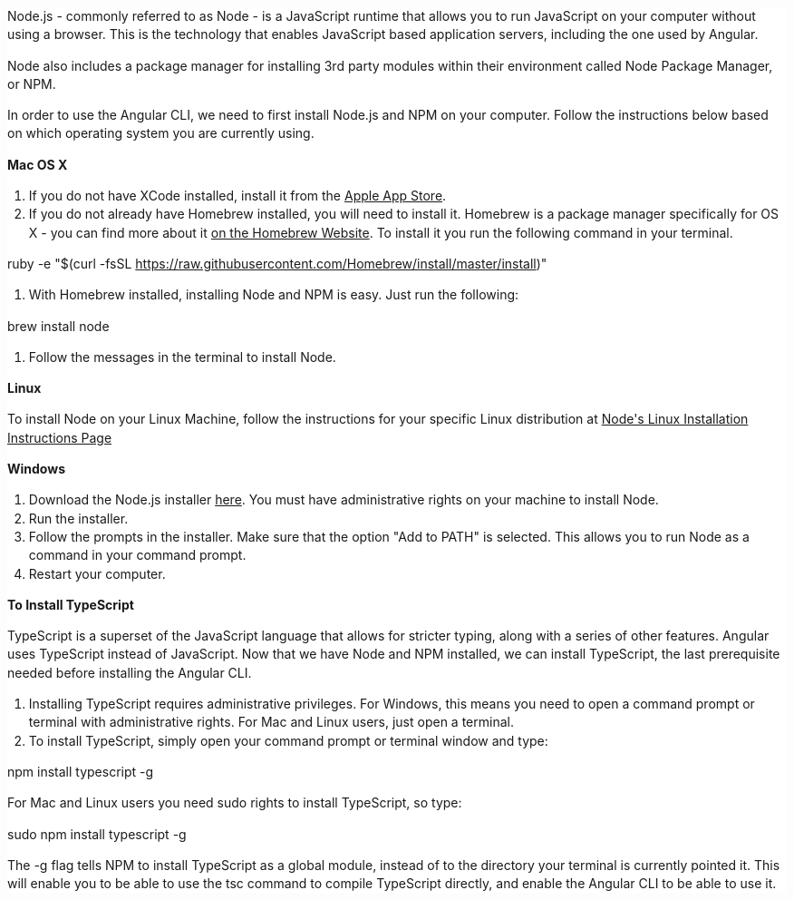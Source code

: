Node.js - commonly referred to as Node - is a JavaScript runtime that allows you to run JavaScript on your computer without using a browser. This is the technology that enables JavaScript based application servers, including the one used by Angular.

Node also includes a package manager for installing 3rd party modules within their environment called Node Package Manager, or NPM.

In order to use the Angular CLI, we need to first install Node.js and NPM on your computer. Follow the instructions below based on which operating system you are currently using.

**Mac OS X**

1. If you do not have XCode installed, install it from the [Apple App Store](https://itunes.apple.com/us/app/xcode/id497799835?mt=12).
2. If you do not already have Homebrew installed, you will need to install it. Homebrew is a package manager specifically for OS X - you can find more about it [on the Homebrew Website](http://brew.sh/). To install it you run the following command in your terminal.

ruby -e &quot;$(curl -fsSL https://raw.githubusercontent.com/Homebrew/install/master/install)&quot;

1. With Homebrew installed, installing Node and NPM is easy. Just run the following:

brew install node

1. Follow the messages in the terminal to install Node.

**Linux**

To install Node on your Linux Machine, follow the instructions for your specific Linux distribution at [Node&#39;s Linux Installation Instructions Page](https://nodejs.org/en/download/package-manager/)

**Windows**

1. Download the Node.js installer [here](https://nodejs.org/en/#download). You must have administrative rights on your machine to install Node.
2. Run the installer.
3. Follow the prompts in the installer. Make sure that the option &quot;Add to PATH&quot; is selected. This allows you to run Node as a command in your command prompt.
4. Restart your computer.

**To Install TypeScript**

TypeScript is a superset of the JavaScript language that allows for stricter typing, along with a series of other features. Angular uses TypeScript instead of JavaScript. Now that we have Node and NPM installed, we can install TypeScript, the last prerequisite needed before installing the Angular CLI.

1. Installing TypeScript requires administrative privileges. For Windows, this means you need to open a command prompt or terminal with administrative rights. For Mac and Linux users, just open a terminal.
2. To install TypeScript, simply open your command prompt or terminal window and type:

npm install typescript -g

For Mac and Linux users you need sudo rights to install TypeScript, so type:

sudo npm install typescript -g

The -g flag tells NPM to install TypeScript as a global module, instead of to the directory your terminal is currently pointed it. This will enable you to be able to use the tsc command to compile TypeScript directly, and enable the Angular CLI to be able to use it.
